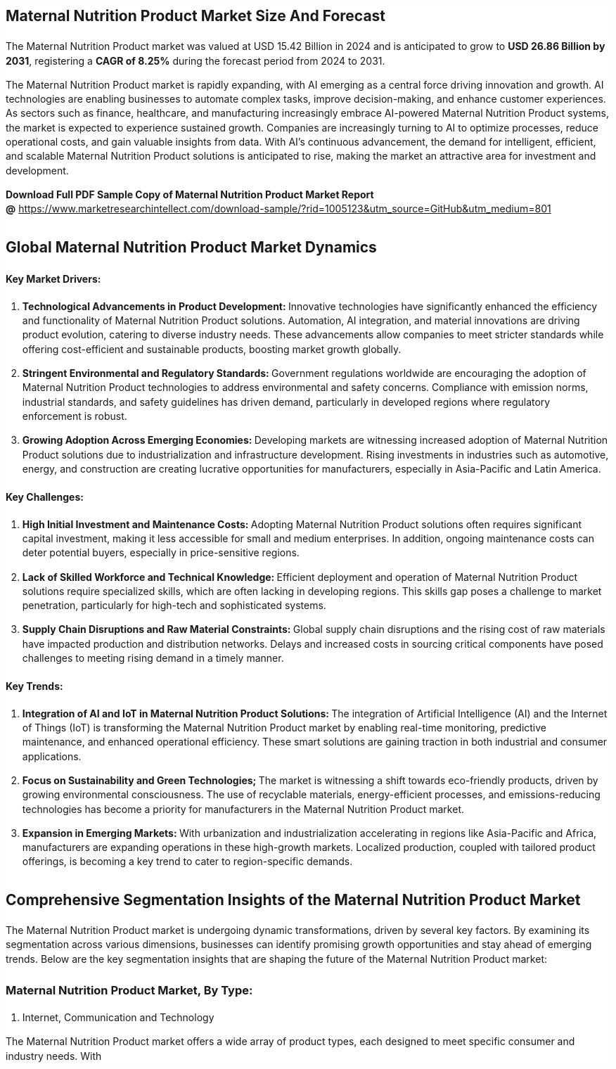 <h2>Maternal Nutrition Product Market Size And Forecast</h2><p>The Maternal Nutrition Product market was valued at USD 15.42 Billion in 2024 and is anticipated to grow to <strong>USD 26.86 Billion by 2031</strong>, registering a <strong>CAGR of 8.25%</strong> during the forecast period from 2024 to 2031.</p><p>The Maternal Nutrition Product market is rapidly expanding, with AI emerging as a central force driving innovation and growth. AI technologies are enabling businesses to automate complex tasks, improve decision-making, and enhance customer experiences. As sectors such as finance, healthcare, and manufacturing increasingly embrace AI-powered Maternal Nutrition Product systems, the market is expected to experience sustained growth. Companies are increasingly turning to AI to optimize processes, reduce operational costs, and gain valuable insights from data. With AI’s continuous advancement, the demand for intelligent, efficient, and scalable Maternal Nutrition Product solutions is anticipated to rise, making the market an attractive area for investment and development.</p><p><strong>Download Full PDF Sample Copy of Maternal Nutrition Product Market Report @</strong>&nbsp;<a href="https://www.marketresearchintellect.com/download-sample/?rid=1005123&amp;utm_source=GitHub&amp;utm_medium=801">https://www.marketresearchintellect.com/download-sample/?rid=1005123&amp;utm_source=GitHub&amp;utm_medium=801</a></p><h2>Global Maternal Nutrition Product Market Dynamics</h2><h4><strong>Key Market Drivers:</strong></h4><ol><li><p><strong>Technological Advancements in Product Development:&nbsp;</strong>Innovative technologies have significantly enhanced the efficiency and functionality of Maternal Nutrition Product solutions. Automation, AI integration, and material innovations are driving product evolution, catering to diverse industry needs. These advancements allow companies to meet stricter standards while offering cost-efficient and sustainable products, boosting market growth globally.</p></li><li><p><strong>Stringent Environmental and Regulatory Standards:&nbsp;</strong>Government regulations worldwide are encouraging the adoption of Maternal Nutrition Product technologies to address environmental and safety concerns. Compliance with emission norms, industrial standards, and safety guidelines has driven demand, particularly in developed regions where regulatory enforcement is robust.</p></li><li><p><strong>Growing Adoption Across Emerging Economies:&nbsp;</strong>Developing markets are witnessing increased adoption of Maternal Nutrition Product solutions due to industrialization and infrastructure development. Rising investments in industries such as automotive, energy, and construction are creating lucrative opportunities for manufacturers, especially in Asia-Pacific and Latin America.</p></li></ol><h4><strong>Key Challenges:</strong></h4><ol><li><p><strong>High Initial Investment and Maintenance Costs:&nbsp;</strong>Adopting Maternal Nutrition Product solutions often requires significant capital investment, making it less accessible for small and medium enterprises. In addition, ongoing maintenance costs can deter potential buyers, especially in price-sensitive regions.</p></li><li><p><strong>Lack of Skilled Workforce and Technical Knowledge:&nbsp;</strong>Efficient deployment and operation of Maternal Nutrition Product solutions require specialized skills, which are often lacking in developing regions. This skills gap poses a challenge to market penetration, particularly for high-tech and sophisticated systems.</p></li><li><p><strong>Supply Chain Disruptions and Raw Material Constraints:&nbsp;</strong>Global supply chain disruptions and the rising cost of raw materials have impacted production and distribution networks. Delays and increased costs in sourcing critical components have posed challenges to meeting rising demand in a timely manner.</p></li></ol><h4><strong>Key Trends:</strong></h4><ol><li><p><strong>Integration of AI and IoT in Maternal Nutrition Product Solutions:&nbsp;</strong>The integration of Artificial Intelligence (AI) and the Internet of Things (IoT) is transforming the Maternal Nutrition Product market by enabling real-time monitoring, predictive maintenance, and enhanced operational efficiency. These smart solutions are gaining traction in both industrial and consumer applications.</p></li><li><p><strong>Focus on Sustainability and Green Technologies;&nbsp;</strong>The market is witnessing a shift towards eco-friendly products, driven by growing environmental consciousness. The use of recyclable materials, energy-efficient processes, and emissions-reducing technologies has become a priority for manufacturers in the Maternal Nutrition Product market.</p></li><li><p><strong>Expansion in Emerging Markets:&nbsp;</strong>With urbanization and industrialization accelerating in regions like Asia-Pacific and Africa, manufacturers are expanding operations in these high-growth markets. Localized production, coupled with tailored product offerings, is becoming a key trend to cater to region-specific demands.</p></li></ol><div class="article-main__content" data-test-id="publishing-text-block"><h2>Comprehensive Segmentation Insights of the Maternal Nutrition Product Market</h2><p>The Maternal Nutrition Product market is undergoing dynamic transformations, driven by several key factors. By examining its segmentation across various dimensions, businesses can identify promising growth opportunities and stay ahead of emerging trends. Below are the key segmentation insights that are shaping the future of the Maternal Nutrition Product market:</p><h3><strong>Maternal Nutrition Product Market, By Type:<br /></strong></h3><ol><li>Internet, Communication and Technology</li></ol><p>The Maternal Nutrition Product market offers a wide array of product types, each designed to meet specific consumer and industry needs. With